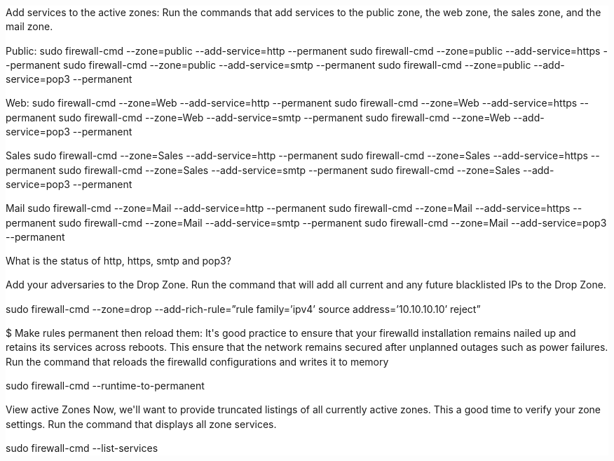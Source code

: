 

Add services to the active zones:
Run the commands that add services to the public zone, the web zone, the sales zone, and the mail zone.


Public:
sudo firewall-cmd --zone=public --add-service=http --permanent
sudo firewall-cmd --zone=public --add-service=https --permanent
sudo firewall-cmd --zone=public --add-service=smtp --permanent
sudo firewall-cmd --zone=public --add-service=pop3 --permanent


Web:
sudo firewall-cmd --zone=Web --add-service=http --permanent
sudo firewall-cmd --zone=Web --add-service=https --permanent
sudo firewall-cmd --zone=Web --add-service=smtp --permanent
sudo firewall-cmd --zone=Web --add-service=pop3 --permanent


Sales
sudo firewall-cmd --zone=Sales --add-service=http --permanent
sudo firewall-cmd --zone=Sales --add-service=https --permanent
sudo firewall-cmd --zone=Sales --add-service=smtp --permanent
sudo firewall-cmd --zone=Sales --add-service=pop3 --permanent


Mail
sudo firewall-cmd --zone=Mail --add-service=http --permanent
sudo firewall-cmd --zone=Mail --add-service=https --permanent
sudo firewall-cmd --zone=Mail --add-service=smtp --permanent
sudo firewall-cmd --zone=Mail --add-service=pop3 --permanent


What is the status of http, https, smtp and pop3?


Add your adversaries to the Drop Zone.
Run the command that will add all current and any future blacklisted IPs to the Drop Zone.

sudo firewall-cmd --zone=drop --add-rich-rule=”rule family=’ipv4’ source address=’10.10.10.10’ reject”

<ADDCOMMAND HERE>$ <ADD COMMAND HERE>
Make rules permanent then reload them:
It's good practice to ensure that your firewalld installation remains nailed up and retains its services across reboots. This ensure that the network remains secured after unplanned outages such as power failures.
Run the command that reloads the firewalld configurations and writes it to memory

sudo firewall-cmd --runtime-to-permanent


View active Zones
Now, we'll want to provide truncated listings of all currently active zones. This a good time to verify your zone settings.
Run the command that displays all zone services.

sudo firewall-cmd --list-services
